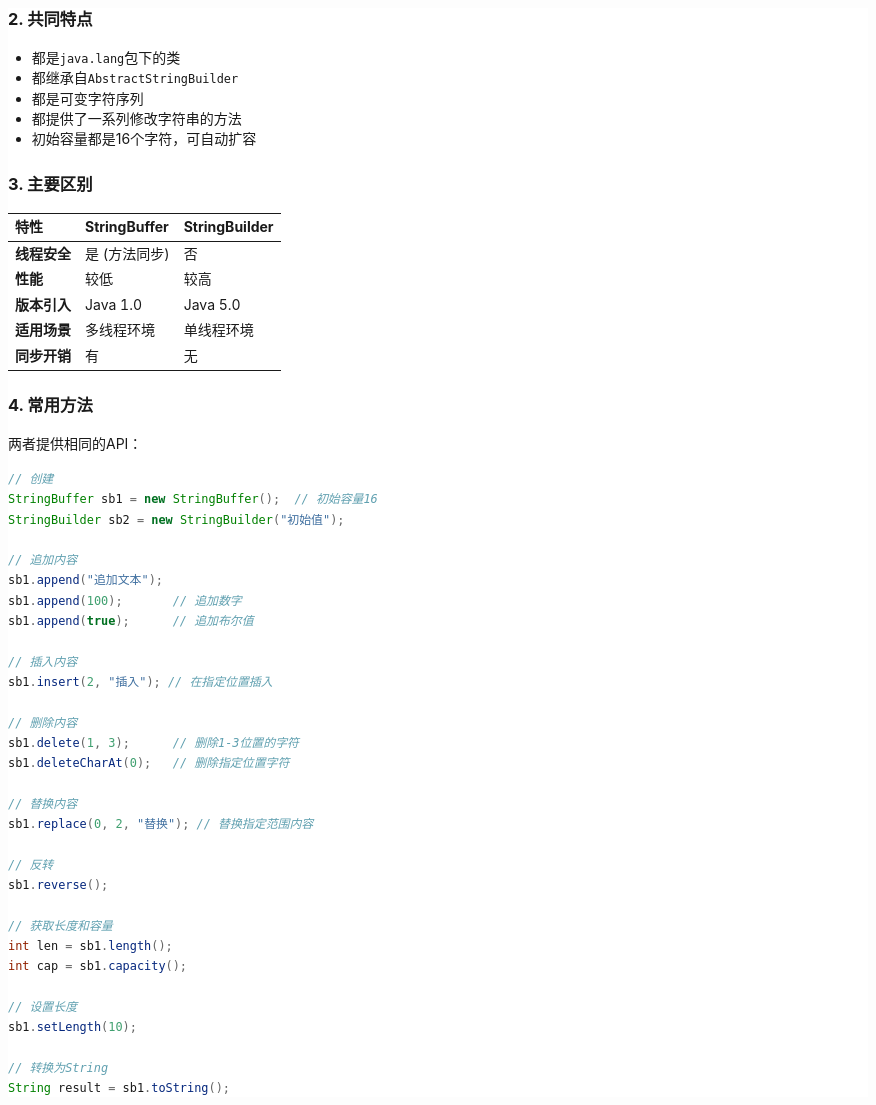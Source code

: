 ### 2. 共同特点

- 都是`java.lang`包下的类
- 都继承自`AbstractStringBuilder`
- 都是可变字符序列
- 都提供了一系列修改字符串的方法
- 初始容量都是16个字符，可自动扩容

### 3. 主要区别

| 特性         | StringBuffer  | StringBuilder |
| :----------- | :------------ | :------------ |
| **线程安全** | 是 (方法同步) | 否            |
| **性能**     | 较低          | 较高          |
| **版本引入** | Java 1.0      | Java 5.0      |
| **适用场景** | 多线程环境    | 单线程环境    |
| **同步开销** | 有            | 无            |

### 4. 常用方法

两者提供相同的API：

```java
// 创建
StringBuffer sb1 = new StringBuffer();  // 初始容量16
StringBuilder sb2 = new StringBuilder("初始值");

// 追加内容
sb1.append("追加文本");
sb1.append(100);       // 追加数字
sb1.append(true);      // 追加布尔值

// 插入内容
sb1.insert(2, "插入"); // 在指定位置插入

// 删除内容
sb1.delete(1, 3);      // 删除1-3位置的字符
sb1.deleteCharAt(0);   // 删除指定位置字符

// 替换内容
sb1.replace(0, 2, "替换"); // 替换指定范围内容

// 反转
sb1.reverse();

// 获取长度和容量
int len = sb1.length();
int cap = sb1.capacity();

// 设置长度
sb1.setLength(10);

// 转换为String
String result = sb1.toString();
```
